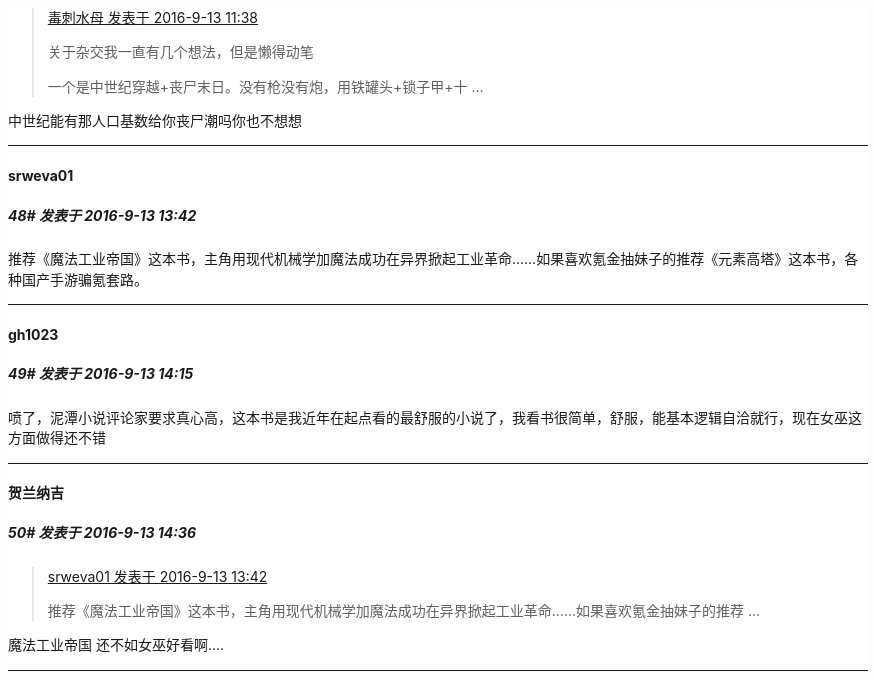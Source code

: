

<blockquote><a href="httphttps://bbs.saraba1st.com/2b/forum.php?mod=redirect&amp;goto=findpost&amp;pid=33564970&amp;ptid=1332228" target="_blank">毒刺水母 发表于 2016-9-13 11:38</a>

关于杂交我一直有几个想法，但是懒得动笔


一个是中世纪穿越+丧尸末日。没有枪没有炮，用铁罐头+锁子甲+十 ...</blockquote>
中世纪能有那人口基数给你丧尸潮吗你也不想想







-----

####  srweva01  
##### 48#       发表于 2016-9-13 13:42




推荐《魔法工业帝国》这本书，主角用现代机械学加魔法成功在异界掀起工业革命……如果喜欢氪金抽妹子的推荐《元素高塔》这本书，各种国产手游骗氪套路。







-----

####  gh1023  
##### 49#       发表于 2016-9-13 14:15




喷了，泥潭小说评论家要求真心高，这本书是我近年在起点看的最舒服的小说了，我看书很简单，舒服，能基本逻辑自洽就行，现在女巫这方面做得还不错







-----

####  贺兰纳吉  
##### 50#       发表于 2016-9-13 14:36



<blockquote><a href="httphttps://bbs.saraba1st.com/2b/forum.php?mod=redirect&amp;goto=findpost&amp;pid=33566220&amp;ptid=1332228" target="_blank">srweva01 发表于 2016-9-13 13:42</a>

推荐《魔法工业帝国》这本书，主角用现代机械学加魔法成功在异界掀起工业革命……如果喜欢氪金抽妹子的推荐 ...</blockquote>
魔法工业帝国 还不如女巫好看啊.... 







-----
